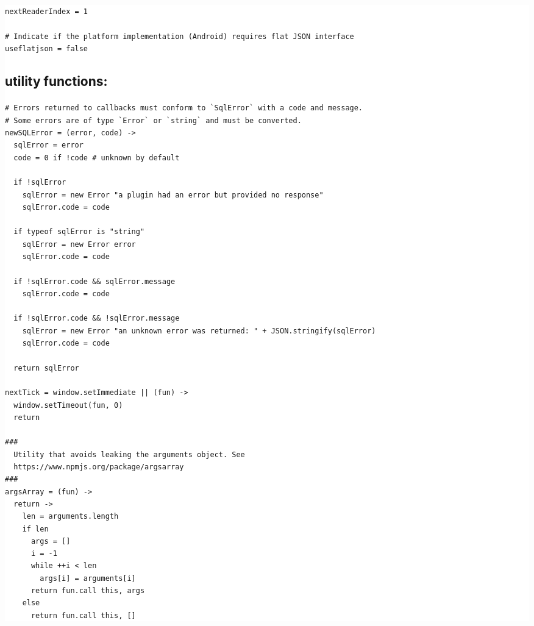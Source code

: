     nextReaderIndex = 1

    # Indicate if the platform implementation (Android) requires flat JSON interface
    useflatjson = false

## utility functions:

    # Errors returned to callbacks must conform to `SqlError` with a code and message.
    # Some errors are of type `Error` or `string` and must be converted.
    newSQLError = (error, code) ->
      sqlError = error
      code = 0 if !code # unknown by default

      if !sqlError
        sqlError = new Error "a plugin had an error but provided no response"
        sqlError.code = code

      if typeof sqlError is "string"
        sqlError = new Error error
        sqlError.code = code

      if !sqlError.code && sqlError.message
        sqlError.code = code

      if !sqlError.code && !sqlError.message
        sqlError = new Error "an unknown error was returned: " + JSON.stringify(sqlError)
        sqlError.code = code

      return sqlError

    nextTick = window.setImmediate || (fun) ->
      window.setTimeout(fun, 0)
      return

    ###
      Utility that avoids leaking the arguments object. See
      https://www.npmjs.org/package/argsarray
    ###
    argsArray = (fun) ->
      return ->
        len = arguments.length
        if len
          args = []
          i = -1
          while ++i < len
            args[i] = arguments[i]
          return fun.call this, args
        else
          return fun.call this, []
